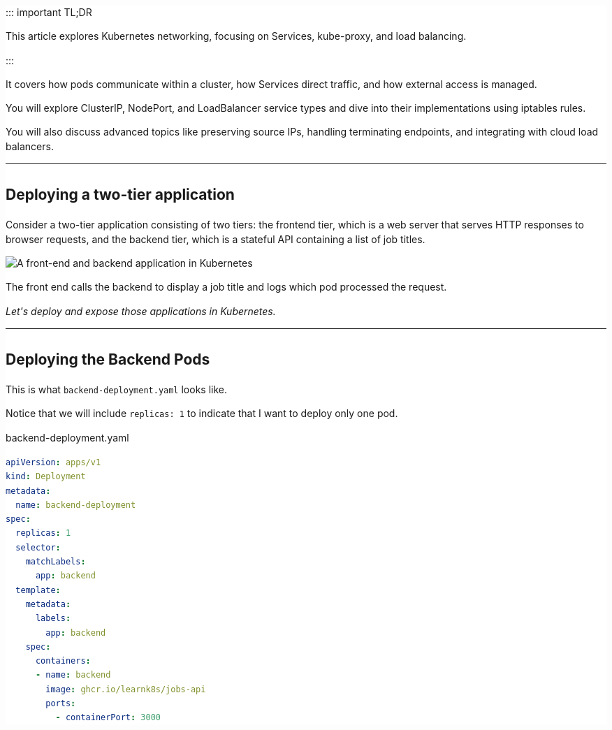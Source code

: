 ::: important TL;DR

This article explores Kubernetes networking, focusing on Services, kube-proxy, and load balancing.

:::

It covers how pods communicate within a cluster, how Services direct traffic, and how external access is managed.

You will explore ClusterIP, NodePort, and LoadBalancer service types and dive into their implementations using iptables rules.

You will also discuss advanced topics like preserving source IPs, handling terminating endpoints, and integrating with cloud load balancers.

---

## Deploying a two-tier application

Consider a two-tier application consisting of two tiers: the frontend tier, which is a web server that serves HTTP responses to browser requests, and the backend tier, which is a stateful API containing a list of job titles.

![A front-end and backend application in Kubernetes](https://learnk8s.io/a/a72a5e5ce63b136493614bfc156afdb5.svg)

The front end calls the backend to display a job title and logs which pod processed the request.

*Let's deploy and expose those applications in Kubernetes.*

---

## Deploying the Backend Pods

This is what <VPIcon icon="iconfont icon-yaml"/>`backend-deployment.yaml` looks like.

Notice that we will include `replicas: 1` to indicate that I want to deploy only one pod.

backend-deployment.yaml

```yaml title="backend-deployment.yaml"
apiVersion: apps/v1
kind: Deployment
metadata:
  name: backend-deployment
spec:
  replicas: 1
  selector:
    matchLabels:
      app: backend
  template:
    metadata:
      labels:
        app: backend
    spec:
      containers:
      - name: backend
        image: ghcr.io/learnk8s/jobs-api
        ports:
          - containerPort: 3000
```
